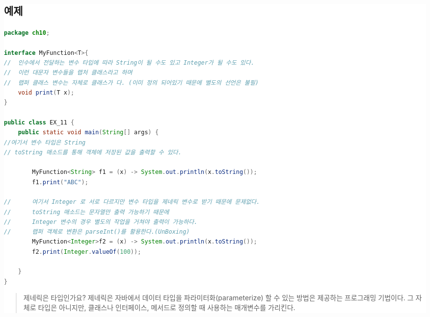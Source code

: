 
## 예제

```java
package ch10;

interface MyFunction<T>{
//	인수에서 전달하는 변수 타입에 따라 String이 될 수도 있고 Integer가 될 수도 있다.
//	이런 대문자 변수들을 랩처 클래스라고 하며
//	랩퍼 클래스 변수는 자체로 클래스가 다. (이미 정의 되어있기 때문에 별도의 선언은 불필)
	void print(T x);
}

public class EX_11 {
	public static void main(String[] args) {
//여기서 변수 타입은 String
// toString 매소드를 통해 객체에 저장된 값을 출력할 수 있다.

		MyFunction<String> f1 = (x) -> System.out.println(x.toString());
		f1.print("ABC");

//		여기서 Integer 로 서로 다르지만 변수 타입을 제네릭 변수로 받기 때문에 문제없다.
//		toString 매소드는 문자열만 출력 가능하기 때문에
//		Integer 변수의 경우 별도의 작업을 거쳐야 출력이 가능하다.
//		랩퍼 객체로 변환은 parseInt()를 활용한다.(UnBoxing)
		MyFunction<Integer>f2 = (x) -> System.out.println(x.toString());
		f2.print(Integer.valueOf(100));

	}
}
```

> 제네릭은 타입인가요?
> 제네릭은 자바에서 데이터 타입을 파라미터화(parameterize) 할 수 있는 방법은 제공하는 프로그래밍 기법이다.
> 그 자체로 타입은 아니지만, 클래스나 인터페이스, 메서드로 정의할 때 사용하는 매개변수를 가리킨다.

